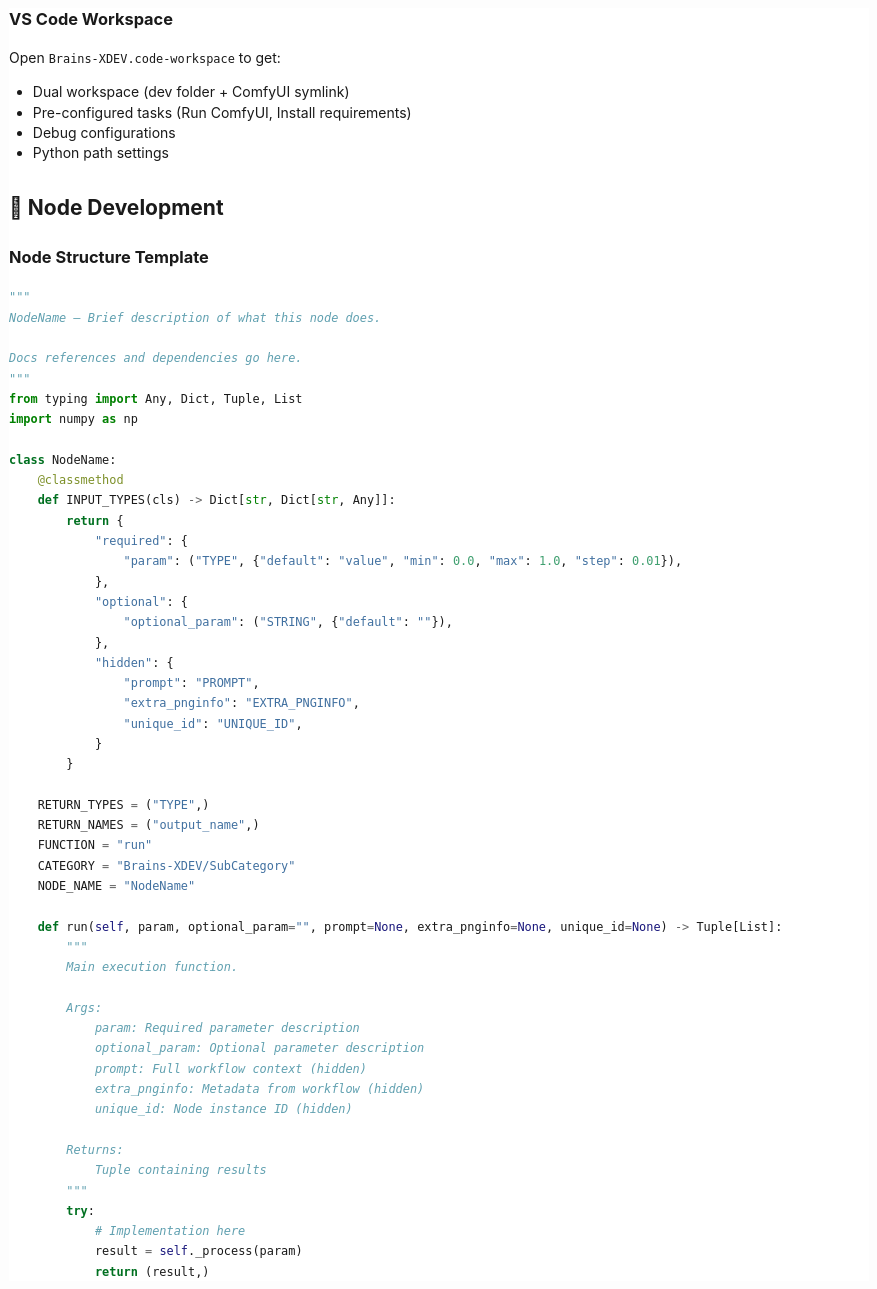 ### VS Code Workspace

Open `Brains-XDEV.code-workspace` to get:
- Dual workspace (dev folder + ComfyUI symlink)
- Pre-configured tasks (Run ComfyUI, Install requirements)
- Debug configurations
- Python path settings

## 📝 Node Development

### Node Structure Template

```python
"""
NodeName — Brief description of what this node does.

Docs references and dependencies go here.
"""
from typing import Any, Dict, Tuple, List
import numpy as np

class NodeName:
    @classmethod
    def INPUT_TYPES(cls) -> Dict[str, Dict[str, Any]]:
        return {
            "required": {
                "param": ("TYPE", {"default": "value", "min": 0.0, "max": 1.0, "step": 0.01}),
            },
            "optional": {
                "optional_param": ("STRING", {"default": ""}),
            },
            "hidden": {
                "prompt": "PROMPT",
                "extra_pnginfo": "EXTRA_PNGINFO", 
                "unique_id": "UNIQUE_ID",
            }
        }
    
    RETURN_TYPES = ("TYPE",)
    RETURN_NAMES = ("output_name",)
    FUNCTION = "run"
    CATEGORY = "Brains-XDEV/SubCategory"
    NODE_NAME = "NodeName"
    
    def run(self, param, optional_param="", prompt=None, extra_pnginfo=None, unique_id=None) -> Tuple[List]:
        """
        Main execution function.
        
        Args:
            param: Required parameter description
            optional_param: Optional parameter description
            prompt: Full workflow context (hidden)
            extra_pnginfo: Metadata from workflow (hidden)
            unique_id: Node instance ID (hidden)
            
        Returns:
            Tuple containing results
        """
        try:
            # Implementation here
            result = self._process(param)
            return (result,)
```